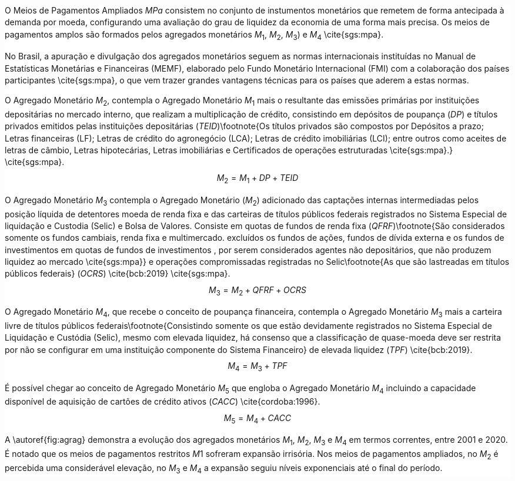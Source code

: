O Meios de Pagamentos Ampliados $MPa$ consistem no conjunto de instumentos monetários que remetem de forma antecipada à demanda por moeda, configurando uma avaliação do grau de liquidez da economia de uma forma mais precisa. Os meios de pagamentos amplos são formados pelos agregados monetários $M_1$, $M_2$, $M_3$) e $M_4$ \cite{sgs:mpa}. 

No Brasil, a apuração e divulgação dos agregados monetários seguem as normas internacionais instituídas no Manual de Estatísticas Monetárias e Financeiras (MEMF), elaborado pelo Fundo Monetário Internacional (FMI) com a colaboração dos países participantes \cite{sgs:mpa}, o que vem trazer grandes vantagens técnicas para os países que aderem a estas normas.  

O Agregado Monetário $M_2$, contempla o Agregado Monetário $M_1$ mais o resultante das emissões primárias por instituições depositárias no mercado interno, que realizam a multiplicação de crédito, consistindo em depósitos de poupança ($DP$) e títulos privados emitidos pelas instituições depositárias ($TEID$)\footnote{Os títulos privados são compostos por Depósitos a prazo; Letras financeiras (LF); Letras de crédito do agronegócio (LCA); Letras de crédito imobiliárias (LCI); entre outros como aceites de letras de câmbio, Letras hipotecárias, Letras imobiliárias e Certificados de operações estruturadas \cite{sgs:mpa}.} \cite{sgs:mpa}. 
$$
M_2 = M_1 + DP + TEID
$$

O Agregado Monetário $M_3$ contempla o Agregado Monetário ($M_2$) adicionado das captações internas intermediadas pelos posição líquida de detentores moeda de renda fixa e das carteiras de títulos públicos federais registrados no Sistema Especial de liquidação e Custodia (Selic) e Bolsa de Valores. Consiste em quotas de fundos de renda fixa ($QFRF$)\footnote{São considerados somente os fundos cambiais, renda fixa  e multimercado. excluídos os fundos de ações, fundos de dívida externa e os fundos de investimentos em quotas de fundos de investimentos , por serem considerados agentes não depositários, que não produzem liquidez ao mercado \cite{sgs:mpa}} e operações compromissadas registradas no Selic\footnote{As que são lastreadas em títulos públicos federais} ($OCRS$) \cite{bcb:2019} \cite{sgs:mpa}.
$$
M_3 = M_2 + QFRF + OCRS
$$

O Agregado Monetário $M_4$, que recebe o conceito de poupança financeira, contempla o Agregado Monetário $M_3$ mais a carteira livre de títulos públicos federais\footnote{Consistindo somente os que estão devidamente registrados no Sistema Especial de Liquidação e Custódia (Selic), mesmo com elevada liquidez, há consenso que a classificação de quase-moeda deve ser restrita por não se configurar em uma instituição componente do Sistema Financeiro} de elevada liquidez ($TPF$) \cite{bcb:2019}.
$$
M_4 = M_3 + TPF
$$

É possível chegar ao conceito de Agregado Monetário $M_5$ que engloba o Agregado Monetário $M_4$ incluindo a capacidade disponível de aquisição de cartões de crédito ativos ($CACC$) \cite{cordoba:1996}.
$$
M_5 = M_4 + CACC
$$

A \autoref{fig:agrag} demonstra a evolução dos agregados monetários $M_1$, $M_2$, $M_3$ e $M_4$ em termos correntes, entre 2001 e 2020. É notado que os meios de pagamentos restritos $M1$ sofreram expansão irrisória. Nos meios de pagamentos ampliados, no $M_2$ é percebida uma considerável elevação, no $M_3$ e $M_4$ a expansão seguiu níveis exponenciais até o final do período.
